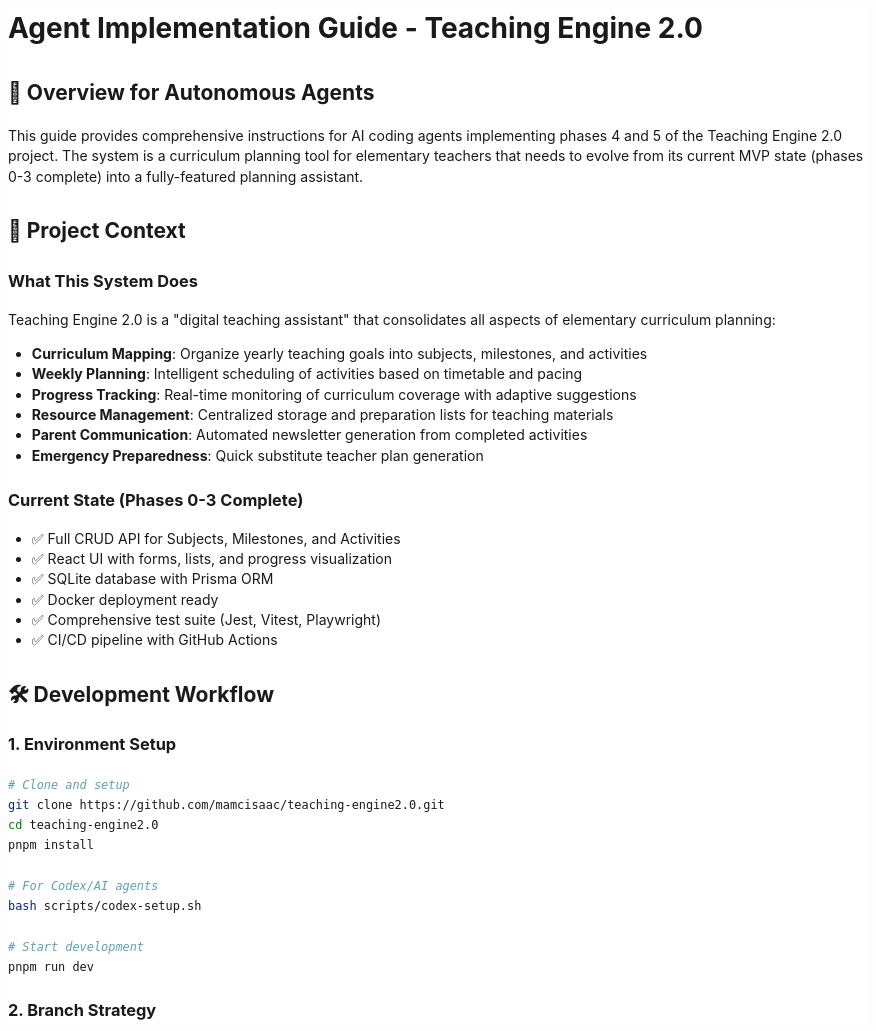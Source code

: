 # Agent Implementation Guide - Teaching Engine 2.0

## 🤖 Overview for Autonomous Agents

This guide provides comprehensive instructions for AI coding agents implementing phases 4 and 5 of the Teaching Engine 2.0 project. The system is a curriculum planning tool for elementary teachers that needs to evolve from its current MVP state (phases 0-3 complete) into a fully-featured planning assistant.

## 🎯 Project Context

### What This System Does

Teaching Engine 2.0 is a "digital teaching assistant" that consolidates all aspects of elementary curriculum planning:

- **Curriculum Mapping**: Organize yearly teaching goals into subjects, milestones, and activities
- **Weekly Planning**: Intelligent scheduling of activities based on timetable and pacing
- **Progress Tracking**: Real-time monitoring of curriculum coverage with adaptive suggestions
- **Resource Management**: Centralized storage and preparation lists for teaching materials
- **Parent Communication**: Automated newsletter generation from completed activities
- **Emergency Preparedness**: Quick substitute teacher plan generation

### Current State (Phases 0-3 Complete)

- ✅ Full CRUD API for Subjects, Milestones, and Activities
- ✅ React UI with forms, lists, and progress visualization
- ✅ SQLite database with Prisma ORM
- ✅ Docker deployment ready
- ✅ Comprehensive test suite (Jest, Vitest, Playwright)
- ✅ CI/CD pipeline with GitHub Actions

## 🛠️ Development Workflow

### 1. Environment Setup

```bash
# Clone and setup
git clone https://github.com/mamcisaac/teaching-engine2.0.git
cd teaching-engine2.0
pnpm install

# For Codex/AI agents
bash scripts/codex-setup.sh

# Start development
pnpm run dev
```

### 2. Branch Strategy
